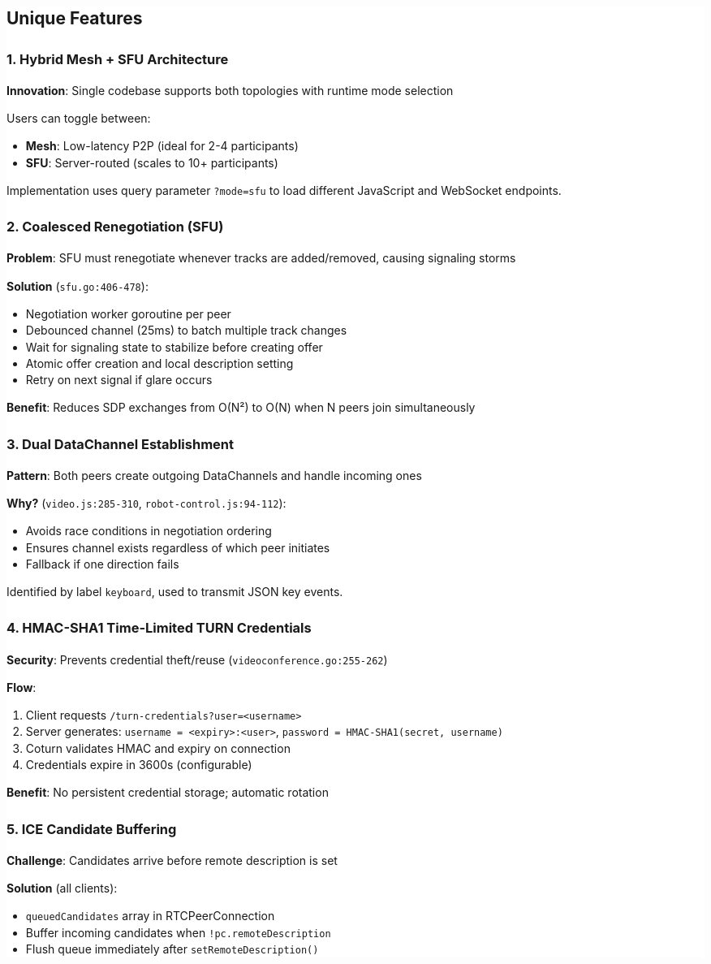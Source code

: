 ## Unique Features

### 1. Hybrid Mesh + SFU Architecture
**Innovation**: Single codebase supports both topologies with runtime mode selection

Users can toggle between:
- **Mesh**: Low-latency P2P (ideal for 2-4 participants)
- **SFU**: Server-routed (scales to 10+ participants)

Implementation uses query parameter `?mode=sfu` to load different JavaScript and WebSocket endpoints.

### 2. Coalesced Renegotiation (SFU)
**Problem**: SFU must renegotiate whenever tracks are added/removed, causing signaling storms

**Solution** (`sfu.go:406-478`):
- Negotiation worker goroutine per peer
- Debounced channel (25ms) to batch multiple track changes
- Wait for signaling state to stabilize before creating offer
- Atomic offer creation and local description setting
- Retry on next signal if glare occurs

**Benefit**: Reduces SDP exchanges from O(N²) to O(N) when N peers join simultaneously

### 3. Dual DataChannel Establishment
**Pattern**: Both peers create outgoing DataChannels and handle incoming ones

**Why?** (`video.js:285-310`, `robot-control.js:94-112`):
- Avoids race conditions in negotiation ordering
- Ensures channel exists regardless of which peer initiates
- Fallback if one direction fails

Identified by label `keyboard`, used to transmit JSON key events.

### 4. HMAC-SHA1 Time-Limited TURN Credentials
**Security**: Prevents credential theft/reuse (`videoconference.go:255-262`)

**Flow**:
1. Client requests `/turn-credentials?user=<username>`
2. Server generates: `username = <expiry>:<user>`, `password = HMAC-SHA1(secret, username)`
3. Coturn validates HMAC and expiry on connection
4. Credentials expire in 3600s (configurable)

**Benefit**: No persistent credential storage; automatic rotation

### 5. ICE Candidate Buffering
**Challenge**: Candidates arrive before remote description is set

**Solution** (all clients):
- `queuedCandidates` array in RTCPeerConnection
- Buffer incoming candidates when `!pc.remoteDescription`
- Flush queue immediately after `setRemoteDescription()`
